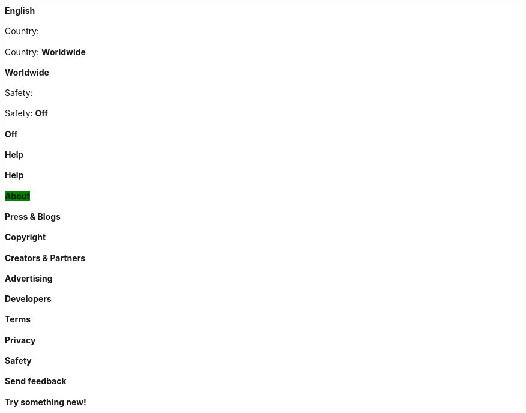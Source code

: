 
**English** 


 


Country: 


Country: **Worldwide** 


**Worldwide** 


 


Safety: 


Safety: **Off** 


**Off** 


 


</span>**Help**


**Help**


<span style="background-color: green;">**About**


**Press & Blogs**


**Copyright**


**Creators & Partners**


**Advertising**


**Developers**


**Terms**


 **Privacy**


 **Safety**


 **Send feedback**


 **Try something new!**


 

</span>